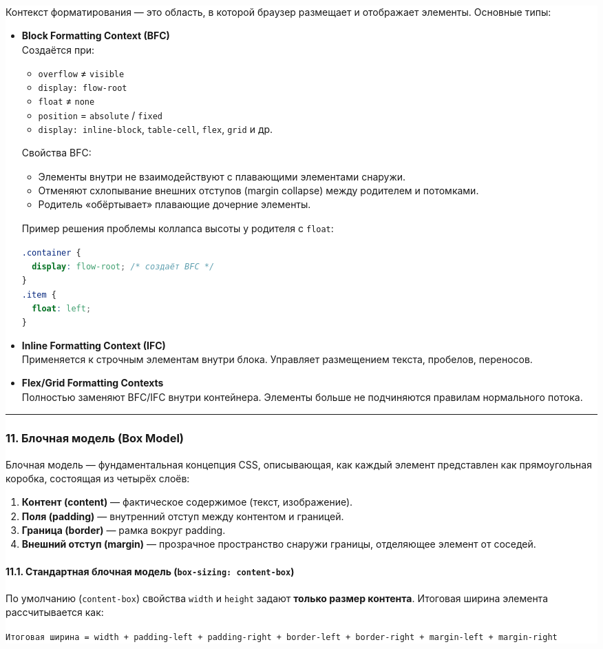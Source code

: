 Контекст форматирования — это область, в которой браузер размещает и отображает элементы. Основные типы:

- **Block Formatting Context (BFC)**  
  Создаётся при:
  - `overflow` ≠ `visible`
  - `display: flow-root`
  - `float` ≠ `none`
  - `position` = `absolute` / `fixed`
  - `display: inline-block`, `table-cell`, `flex`, `grid` и др.

  Свойства BFC:
  - Элементы внутри не взаимодействуют с плавающими элементами снаружи.
  - Отменяют схлопывание внешних отступов (margin collapse) между родителем и потомками.
  - Родитель «обёртывает» плавающие дочерние элементы.

  Пример решения проблемы коллапса высоты у родителя с `float`:
  ```css
  .container {
    display: flow-root; /* создаёт BFC */
  }
  .item {
    float: left;
  }
  ```

- **Inline Formatting Context (IFC)**  
  Применяется к строчным элементам внутри блока. Управляет размещением текста, пробелов, переносов.

- **Flex/Grid Formatting Contexts**  
  Полностью заменяют BFC/IFC внутри контейнера. Элементы больше не подчиняются правилам нормального потока.

---

### 11. Блочная модель (Box Model)

Блочная модель — фундаментальная концепция CSS, описывающая, как каждый элемент представлен как прямоугольная коробка, состоящая из четырёх слоёв:

1. **Контент (content)** — фактическое содержимое (текст, изображение).
2. **Поля (padding)** — внутренний отступ между контентом и границей.
3. **Граница (border)** — рамка вокруг padding.
4. **Внешний отступ (margin)** — прозрачное пространство снаружи границы, отделяющее элемент от соседей.

#### 11.1. Стандартная блочная модель (`box-sizing: content-box`)

По умолчанию (`content-box`) свойства `width` и `height` задают **только размер контента**. Итоговая ширина элемента рассчитывается как:

```
Итоговая ширина = width + padding-left + padding-right + border-left + border-right + margin-left + margin-right
```
